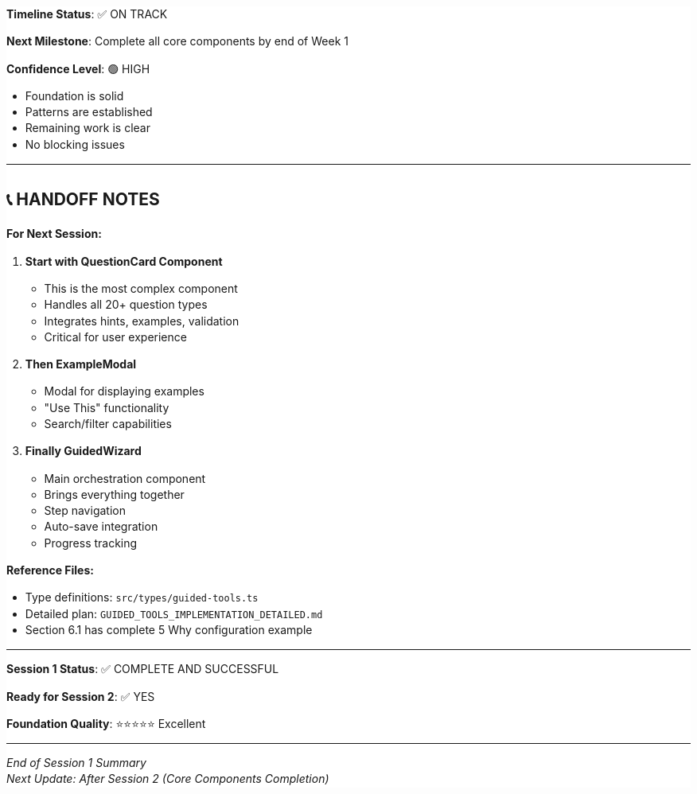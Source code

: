**Timeline Status**: ✅ ON TRACK

**Next Milestone**: Complete all core components by end of Week 1

**Confidence Level**: 🟢 HIGH
- Foundation is solid
- Patterns are established
- Remaining work is clear
- No blocking issues

---

## 📞 HANDOFF NOTES

**For Next Session:**

1. **Start with QuestionCard Component**
   - This is the most complex component
   - Handles all 20+ question types
   - Integrates hints, examples, validation
   - Critical for user experience

2. **Then ExampleModal**
   - Modal for displaying examples
   - "Use This" functionality
   - Search/filter capabilities

3. **Finally GuidedWizard**
   - Main orchestration component
   - Brings everything together
   - Step navigation
   - Auto-save integration
   - Progress tracking

**Reference Files:**
- Type definitions: `src/types/guided-tools.ts`
- Detailed plan: `GUIDED_TOOLS_IMPLEMENTATION_DETAILED.md`
- Section 6.1 has complete 5 Why configuration example

---

**Session 1 Status**: ✅ COMPLETE AND SUCCESSFUL

**Ready for Session 2**: ✅ YES

**Foundation Quality**: ⭐⭐⭐⭐⭐ Excellent

---

*End of Session 1 Summary*  
*Next Update: After Session 2 (Core Components Completion)*
